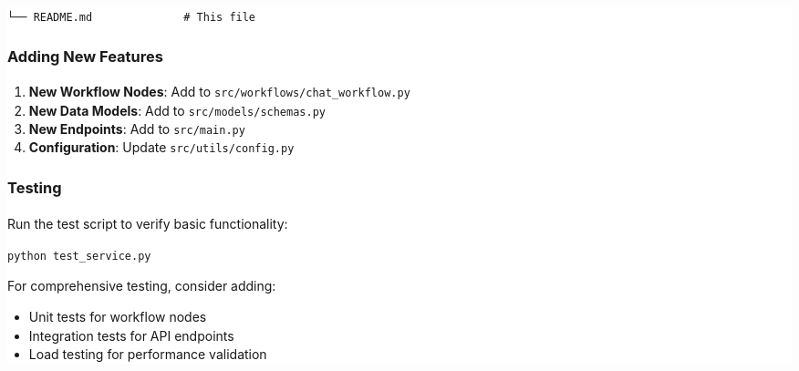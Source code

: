 ```
└── README.md              # This file
```

### Adding New Features

1. **New Workflow Nodes**: Add to `src/workflows/chat_workflow.py`
2. **New Data Models**: Add to `src/models/schemas.py`
3. **New Endpoints**: Add to `src/main.py`
4. **Configuration**: Update `src/utils/config.py`

### Testing

Run the test script to verify basic functionality:
```bash
python test_service.py
```

For comprehensive testing, consider adding:
- Unit tests for workflow nodes
- Integration tests for API endpoints
- Load testing for performance validation